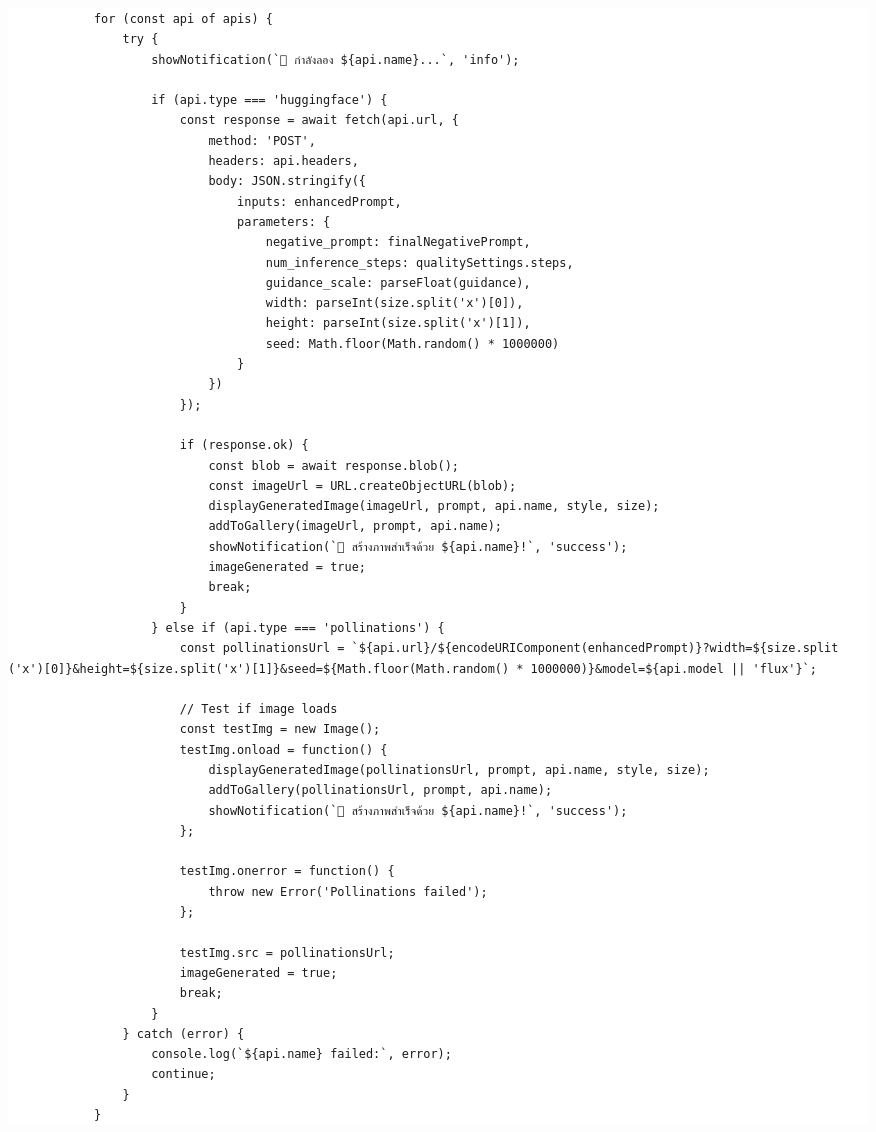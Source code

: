                for (const api of apis) {
                    try {
                        showNotification(`🔄 กำลังลอง ${api.name}...`, 'info');
                        
                        if (api.type === 'huggingface') {
                            const response = await fetch(api.url, {
                                method: 'POST',
                                headers: api.headers,
                                body: JSON.stringify({
                                    inputs: enhancedPrompt,
                                    parameters: {
                                        negative_prompt: finalNegativePrompt,
                                        num_inference_steps: qualitySettings.steps,
                                        guidance_scale: parseFloat(guidance),
                                        width: parseInt(size.split('x')[0]),
                                        height: parseInt(size.split('x')[1]),
                                        seed: Math.floor(Math.random() * 1000000)
                                    }
                                })
                            });

                            if (response.ok) {
                                const blob = await response.blob();
                                const imageUrl = URL.createObjectURL(blob);
                                displayGeneratedImage(imageUrl, prompt, api.name, style, size);
                                addToGallery(imageUrl, prompt, api.name);
                                showNotification(`🎨 สร้างภาพสำเร็จด้วย ${api.name}!`, 'success');
                                imageGenerated = true;
                                break;
                            }
                        } else if (api.type === 'pollinations') {
                            const pollinationsUrl = `${api.url}/${encodeURIComponent(enhancedPrompt)}?width=${size.split('x')[0]}&height=${size.split('x')[1]}&seed=${Math.floor(Math.random() * 1000000)}&model=${api.model || 'flux'}`;
                            
                            // Test if image loads
                            const testImg = new Image();
                            testImg.onload = function() {
                                displayGeneratedImage(pollinationsUrl, prompt, api.name, style, size);
                                addToGallery(pollinationsUrl, prompt, api.name);
                                showNotification(`🎨 สร้างภาพสำเร็จด้วย ${api.name}!`, 'success');
                            };
                            
                            testImg.onerror = function() {
                                throw new Error('Pollinations failed');
                            };
                            
                            testImg.src = pollinationsUrl;
                            imageGenerated = true;
                            break;
                        }
                    } catch (error) {
                        console.log(`${api.name} failed:`, error);
                        continue;
                    }
                }
